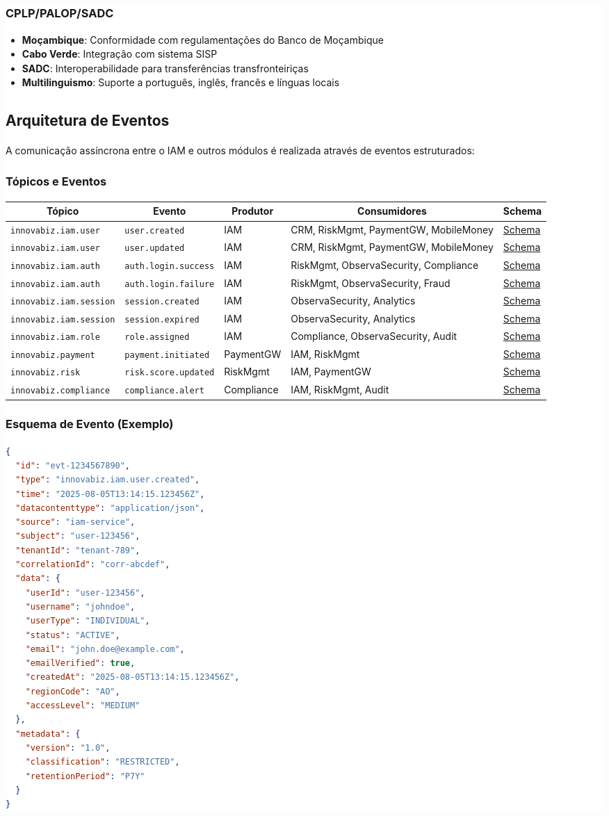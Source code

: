 ### CPLP/PALOP/SADC

- **Moçambique**: Conformidade com regulamentações do Banco de Moçambique
- **Cabo Verde**: Integração com sistema SISP
- **SADC**: Interoperabilidade para transferências transfronteiriças
- **Multilinguismo**: Suporte a português, inglês, francês e línguas locais

## Arquitetura de Eventos

A comunicação assíncrona entre o IAM e outros módulos é realizada através de eventos estruturados:

### Tópicos e Eventos

| Tópico | Evento | Produtor | Consumidores | Schema | 
|--------|--------|----------|--------------|--------|
| `innovabiz.iam.user` | `user.created` | IAM | CRM, RiskMgmt, PaymentGW, MobileMoney | [Schema](schemas/user-created.avsc) |
| `innovabiz.iam.user` | `user.updated` | IAM | CRM, RiskMgmt, PaymentGW, MobileMoney | [Schema](schemas/user-updated.avsc) |
| `innovabiz.iam.auth` | `auth.login.success` | IAM | RiskMgmt, ObservaSecurity, Compliance | [Schema](schemas/auth-login-success.avsc) |
| `innovabiz.iam.auth` | `auth.login.failure` | IAM | RiskMgmt, ObservaSecurity, Fraud | [Schema](schemas/auth-login-failure.avsc) |
| `innovabiz.iam.session` | `session.created` | IAM | ObservaSecurity, Analytics | [Schema](schemas/session-created.avsc) |
| `innovabiz.iam.session` | `session.expired` | IAM | ObservaSecurity, Analytics | [Schema](schemas/session-expired.avsc) |
| `innovabiz.iam.role` | `role.assigned` | IAM | Compliance, ObservaSecurity, Audit | [Schema](schemas/role-assigned.avsc) |
| `innovabiz.payment` | `payment.initiated` | PaymentGW | IAM, RiskMgmt | [Schema](schemas/payment-initiated.avsc) |
| `innovabiz.risk` | `risk.score.updated` | RiskMgmt | IAM, PaymentGW | [Schema](schemas/risk-score-updated.avsc) |
| `innovabiz.compliance` | `compliance.alert` | Compliance | IAM, RiskMgmt, Audit | [Schema](schemas/compliance-alert.avsc) |

### Esquema de Evento (Exemplo)

```json
{
  "id": "evt-1234567890",
  "type": "innovabiz.iam.user.created",
  "time": "2025-08-05T13:14:15.123456Z",
  "datacontenttype": "application/json",
  "source": "iam-service",
  "subject": "user-123456",
  "tenantId": "tenant-789",
  "correlationId": "corr-abcdef",
  "data": {
    "userId": "user-123456",
    "username": "johndoe",
    "userType": "INDIVIDUAL",
    "status": "ACTIVE",
    "email": "john.doe@example.com",
    "emailVerified": true,
    "createdAt": "2025-08-05T13:14:15.123456Z",
    "regionCode": "AO",
    "accessLevel": "MEDIUM"
  },
  "metadata": {
    "version": "1.0",
    "classification": "RESTRICTED",
    "retentionPeriod": "P7Y"
  }
}
```

